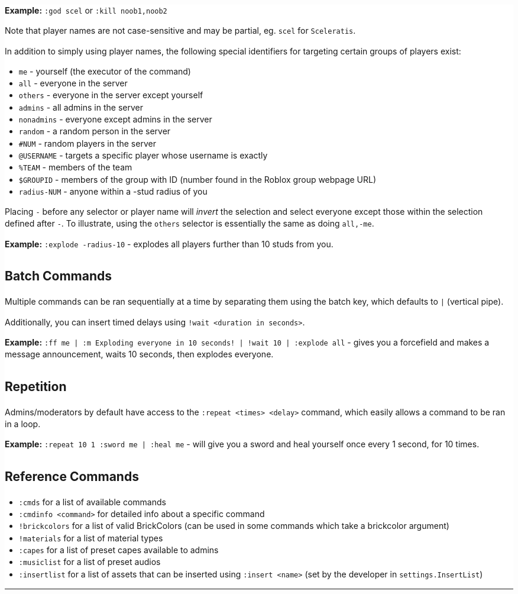 **Example:** `:god scel` or `:kill noob1,noob2`

Note that player names are not case-sensitive and may be partial, eg. `scel` for `Sceleratis`.

In addition to simply using player names, the following special identifiers for targeting certain groups of players exist:
- `me` - yourself (the executor of the command)
- `all` - everyone in the server
- `others` - everyone in the server except yourself
- `admins` - all admins in the server
- `nonadmins` - everyone except admins in the server
- `random` - a random person in the server
- `#NUM` - <NUM> random players in the server
- `@USERNAME` - targets a specific player whose username is exactly <USERNAME>
- `%TEAM` - members of the team <TEAM>
- `$GROUPID` - members of the group with ID <GROUPID> (number found in the Roblox group webpage URL)
- `radius-NUM` - anyone within a <NUM>-stud radius of you

Placing `-` before any selector or player name will *invert* the selection and select everyone except those within the selection defined after `-`.
To illustrate, using the `others` selector is essentially the same as doing `all,-me`.

**Example:** `:explode -radius-10` - explodes all players further than 10 studs from you.

## Batch Commands

Multiple commands can be ran sequentially at a time by separating them using the batch key, which defaults to `|` (vertical pipe).

Additionally, you can insert timed delays using `!wait <duration in seconds>`.

**Example:** `:ff me | :m Exploding everyone in 10 seconds! | !wait 10 | :explode all` - gives you a forcefield and makes a message announcement, waits 10 seconds, then explodes everyone.

## Repetition
Admins/moderators by default have access to the `:repeat <times> <delay>` command, which easily allows a command to be ran in a loop.

**Example:** `:repeat 10 1 :sword me | :heal me` - will give you a sword and heal yourself once every 1 second, for 10 times.

## Reference Commands
- `:cmds` for a list of available commands
- `:cmdinfo <command>` for detailed info about a specific command
- `!brickcolors` for a list of valid BrickColors (can be used in some commands which take a brickcolor argument)
- `!materials` for a list of material types
- `:capes` for a list of preset capes available to admins
- `:musiclist` for a list of preset audios
- `:insertlist` for a list of assets that can be inserted using `:insert <name>` (set by the developer in `settings.InsertList`)

---